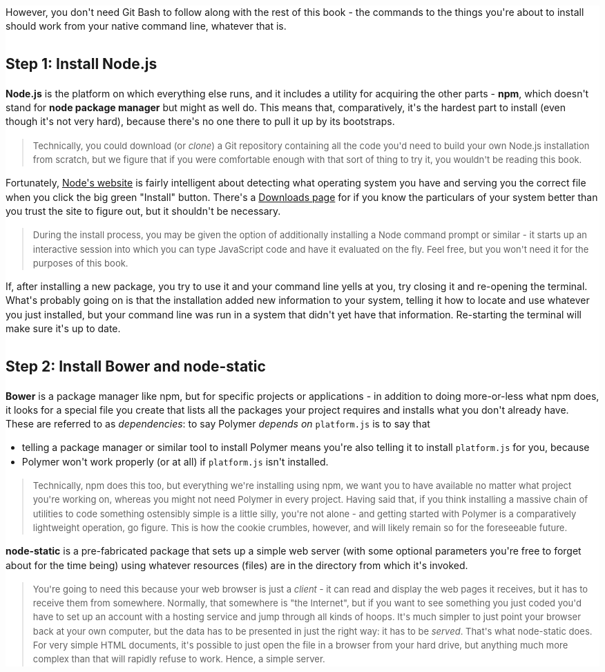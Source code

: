 However, you don't need Git Bash to follow along with the rest of this book - the commands to the things you're about to install should work from your native command line, whatever that is.

## Step 1: Install Node.js

**Node.js** is the platform on which everything else runs, and it includes a utility for acquiring the other parts - **npm**, which doesn't stand for **node package manager** but might as well do. This means that, comparatively, it's the hardest part to install (even though it's not very hard), because there's no one there to pull it up by its bootstraps.

> <font size="2">Technically, you could download (or *clone*) a Git repository containing all the code you'd need to build your own Node.js installation from scratch, but we figure that if you were comfortable enough with that sort of thing to try it, you wouldn't be reading this book.</font>

Fortunately, [Node's website](http://nodejs.org/ "Nodejs.org") is fairly intelligent about detecting what operating system you have and serving you the correct file when you click the big green "Install" button. There's a [Downloads page](http://nodejs.org/download/ "Downloads") for if you know the particulars of your system better than you trust the site to figure out, but it shouldn't be necessary.

> <font size="2">During the install process, you may be given the option of additionally installing a Node command prompt or similar - it starts up an interactive session into which you can type JavaScript code and have it evaluated on the fly. Feel free, but you won't need it for the purposes of this book.</font>

If, after installing a new package, you try to use it and your command line yells at you, try closing it and re-opening the terminal. What's probably going on is that the installation added new information to your system, telling it how to locate and use whatever you just installed, but your command line was run in a system that didn't yet have that information. Re-starting the terminal will make sure it's up to date.

## Step 2: Install Bower and node-static

**Bower** is a package manager like npm, but for specific projects or applications - in addition to doing more-or-less what npm does, it looks for a special file you create that lists all the packages your project requires and installs what you don't already have. These are referred to as *dependencies*: to say Polymer *depends on* `platform.js` is to say that

- telling a package manager or similar tool to install Polymer means you're also telling it to install `platform.js` for you, because
- Polymer won't work properly (or at all) if `platform.js` isn't installed.

> <font size="2">Technically, npm does this too, but everything we're installing using npm, we want you to have available no matter what project you're working on, whereas you might not need Polymer in every project. Having said that, if you think installing a massive chain of utilities to code something ostensibly simple is a little silly, you're not alone - and getting started with Polymer is a comparatively lightweight operation, go figure. This is how the cookie crumbles, however, and will likely remain so for the foreseeable future.</font>

**node-static** is a pre-fabricated package that sets up a simple web server (with some optional parameters you're free to forget about for the time being) using whatever resources (files) are in the directory from which it's invoked.

> <font size="2">You're going to need this because your web browser is just a *client* - it can read and display the web pages it receives, but it has to receive them from somewhere. Normally, that somewhere is "the Internet", but if you want to see something you just coded you'd have to set up an account with a hosting service and jump through all kinds of hoops. It's much simpler to just point your browser back at your own computer, but the data has to be presented in just the right way: it has to be *served*. That's what node-static does.<br>
For very simple HTML documents, it's possible to just open the file in a browser from your hard drive, but anything much more complex than that will rapidly refuse to work. Hence, a simple server.</font>
